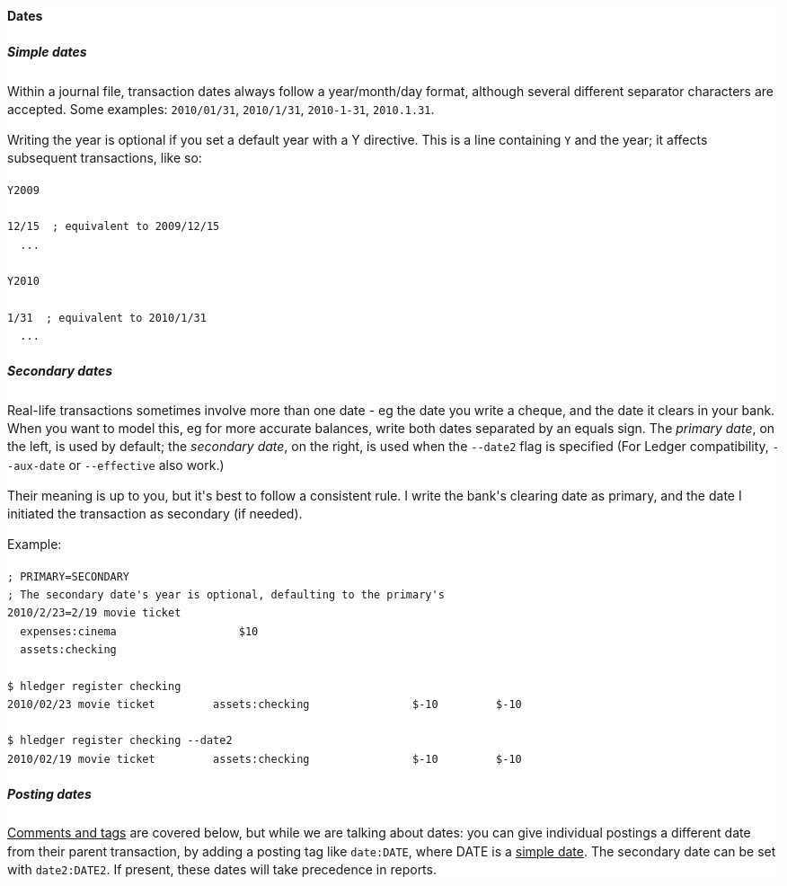 #### Dates

##### Simple dates

Within a journal file, transaction dates always follow a year/month/day
format, although several different separator characters are accepted. Some
examples: `2010/01/31`, `2010/1/31`, `2010-1-31`, `2010.1.31`.

Writing the year is optional if you set a default year with a Y directive.
This is a line containing `Y` and the year; it affects subsequent
transactions, like so:

    Y2009
    
    12/15  ; equivalent to 2009/12/15
      ...
    
    Y2010
    
    1/31  ; equivalent to 2010/1/31
      ...

##### Secondary dates

Real-life transactions sometimes involve more than one date - eg the date
you write a cheque, and the date it clears in your bank.  When you want to
model this, eg for more accurate balances, write both dates separated by
an equals sign. The *primary date*, on the left, is used by default; the
*secondary date*, on the right, is used when the `--date2` flag is specified
(For Ledger compatibility, `--aux-date` or `--effective` also work.)

Their meaning is up to you, but it's best to follow a consistent rule. I
write the bank's clearing date as primary, and the date I initiated the
transaction as secondary (if needed).

Example:

    ; PRIMARY=SECONDARY
    ; The secondary date's year is optional, defaulting to the primary's
    2010/2/23=2/19 movie ticket
      expenses:cinema                   $10
      assets:checking

    $ hledger register checking
    2010/02/23 movie ticket         assets:checking                $-10         $-10

    $ hledger register checking --date2
    2010/02/19 movie ticket         assets:checking                $-10         $-10

##### Posting dates

[Comments and tags](#comments) are covered below, but while we are talking
about dates: you can give individual postings a different date from their
parent transaction, by adding a posting tag like `date:DATE`, where DATE is
a [simple date](#simple-dates). The secondary date can be set with
`date2:DATE2`. If present, these dates will take precedence in reports.
